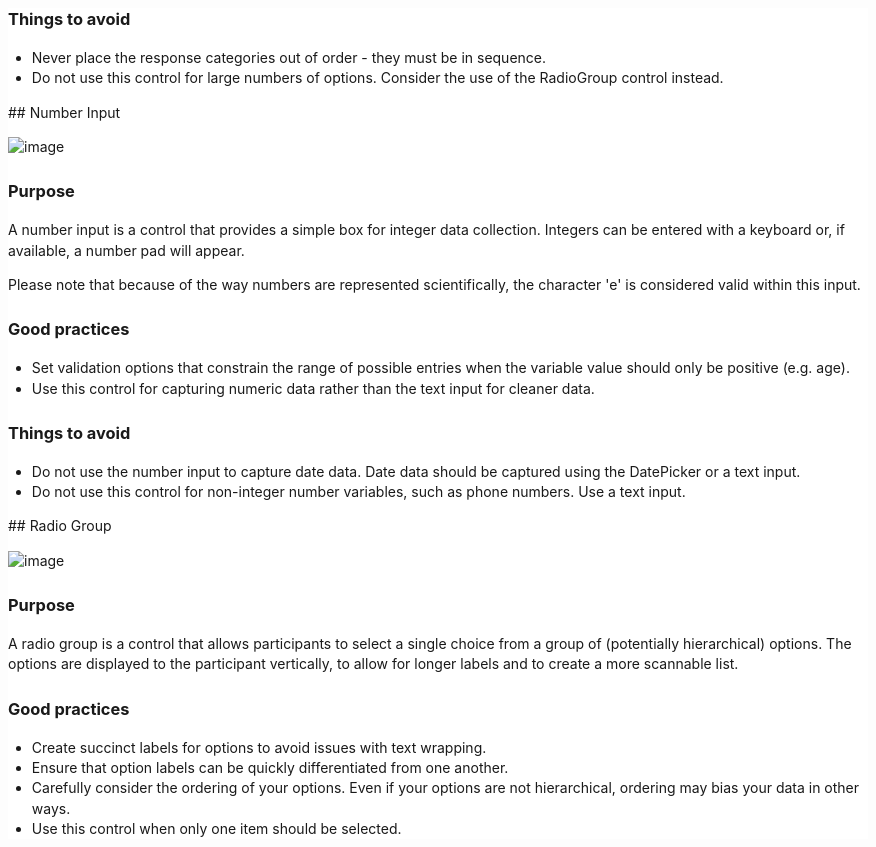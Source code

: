### Things to avoid <BadPractice />

- Never place the response categories out of order - they must be in sequence.
- Do not use this control for large numbers of options. Consider the use of the RadioGroup control instead.

</div>

<div class="variable-definition">
## <a name="Number-Input"></a>Number Input

![image](/documentation/assets/img/key-concepts/input-controls/NumberInput.png)

### Purpose

A number input is a control that provides a simple box for integer data collection. Integers can be entered with a keyboard or, if available, a number pad will appear.

Please note that because of the way numbers are represented scientifically, the character 'e' is considered valid within this input.

### Good practices <GoodPractice />

- Set validation options that constrain the range of possible entries when the variable value should only be positive (e.g. age).
- Use this control for capturing numeric data rather than the text input for cleaner data.

### Things to avoid <BadPractice />

- Do not use the number input to capture date data. Date data should be captured using the DatePicker or a text input.
- Do not use this control for non-integer number variables, such as phone numbers. Use a text input.

</div>

<div class="variable-definition">
## <a name="Radio-Group"></a>Radio Group

![image](/documentation/assets/img/key-concepts/input-controls/RadioGroup.png)

### Purpose

A radio group is a control that allows participants to select a single choice from a group of (potentially hierarchical) options. The options are displayed to the participant vertically, to allow for longer labels and to create a more scannable list.

### Good practices <GoodPractice />

- Create succinct labels for options to avoid issues with text wrapping.
- Ensure that option labels can be quickly differentiated from one another.
- Carefully consider the ordering of your options. Even if your options are not hierarchical, ordering may bias your data in other ways.
- Use this control when only one item should be selected.
